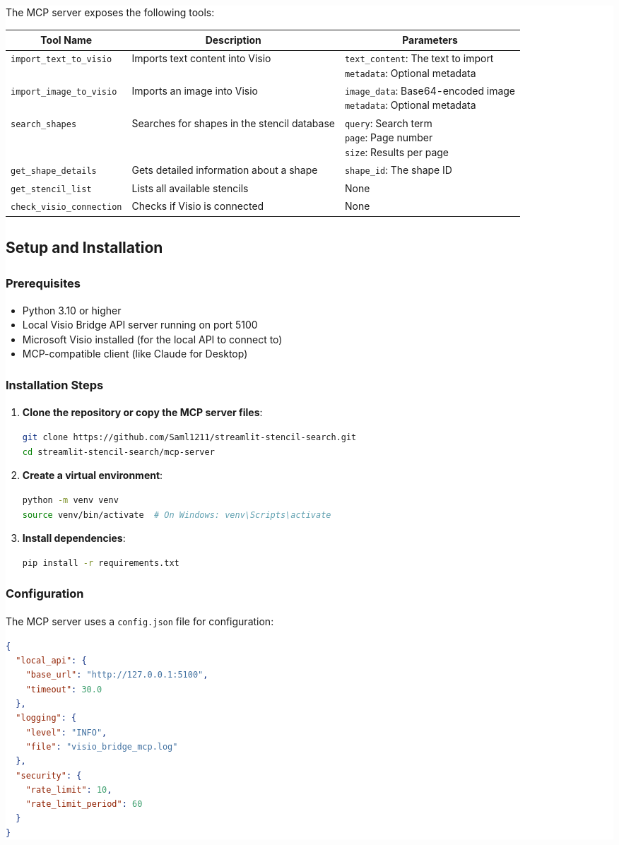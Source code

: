 The MCP server exposes the following tools:

| Tool Name | Description | Parameters |
|-----------|-------------|------------|
| `import_text_to_visio` | Imports text content into Visio | `text_content`: The text to import<br>`metadata`: Optional metadata |
| `import_image_to_visio` | Imports an image into Visio | `image_data`: Base64-encoded image<br>`metadata`: Optional metadata |
| `search_shapes` | Searches for shapes in the stencil database | `query`: Search term<br>`page`: Page number<br>`size`: Results per page |
| `get_shape_details` | Gets detailed information about a shape | `shape_id`: The shape ID |
| `get_stencil_list` | Lists all available stencils | None |
| `check_visio_connection` | Checks if Visio is connected | None |

## Setup and Installation

### Prerequisites

- Python 3.10 or higher
- Local Visio Bridge API server running on port 5100
- Microsoft Visio installed (for the local API to connect to)
- MCP-compatible client (like Claude for Desktop)

### Installation Steps

1. **Clone the repository or copy the MCP server files**:
   ```bash
   git clone https://github.com/Saml1211/streamlit-stencil-search.git
   cd streamlit-stencil-search/mcp-server
   ```

2. **Create a virtual environment**:
   ```bash
   python -m venv venv
   source venv/bin/activate  # On Windows: venv\Scripts\activate
   ```

3. **Install dependencies**:
   ```bash
   pip install -r requirements.txt
   ```

### Configuration

The MCP server uses a `config.json` file for configuration:

```json
{
  "local_api": {
    "base_url": "http://127.0.0.1:5100",
    "timeout": 30.0
  },
  "logging": {
    "level": "INFO",
    "file": "visio_bridge_mcp.log"
  },
  "security": {
    "rate_limit": 10,
    "rate_limit_period": 60
  }
}
```
